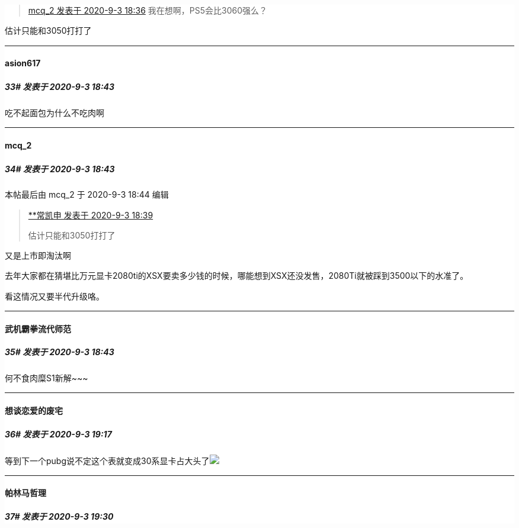 
<blockquote><a href="httphttps://bbs.saraba1st.com/2b/forum.php?mod=redirect&amp;goto=findpost&amp;pid=48631878&amp;ptid=1958015" target="_blank">mcq_2 发表于 2020-9-3 18:36</a>
我在想啊，PS5会比3060强么？</blockquote>
估计只能和3050打打了


-----

####  asion617  
##### 33#       发表于 2020-9-3 18:43


吃不起面包为什么不吃肉啊


-----

####  mcq_2  
##### 34#       发表于 2020-9-3 18:43


 本帖最后由 mcq_2 于 2020-9-3 18:44 编辑 
<blockquote><a href="httphttps://bbs.saraba1st.com/2b/forum.php?mod=redirect&amp;goto=findpost&amp;pid=48631904&amp;ptid=1958015" target="_blank">**常凯申 发表于 2020-9-3 18:39</a>

估计只能和3050打打了</blockquote>
又是上市即淘汰啊


去年大家都在猜堪比万元显卡2080ti的XSX要卖多少钱的时候，哪能想到XSX还没发售，2080Ti就被踩到3500以下的水准了。

看这情况又要半代升级咯。


-----

####  武机霸拳流代师范  
##### 35#       发表于 2020-9-3 18:43


何不食肉糜S1新解~~~


-----

####  想谈恋爱的废宅  
##### 36#       发表于 2020-9-3 19:17


等到下一个pubg说不定这个表就变成30系显卡占大头了<img src="https://static.saraba1st.com/image/smiley/face2017/067.png" referrerpolicy="no-referrer">


-----

####  帕林马哲理  
##### 37#       发表于 2020-9-3 19:30

